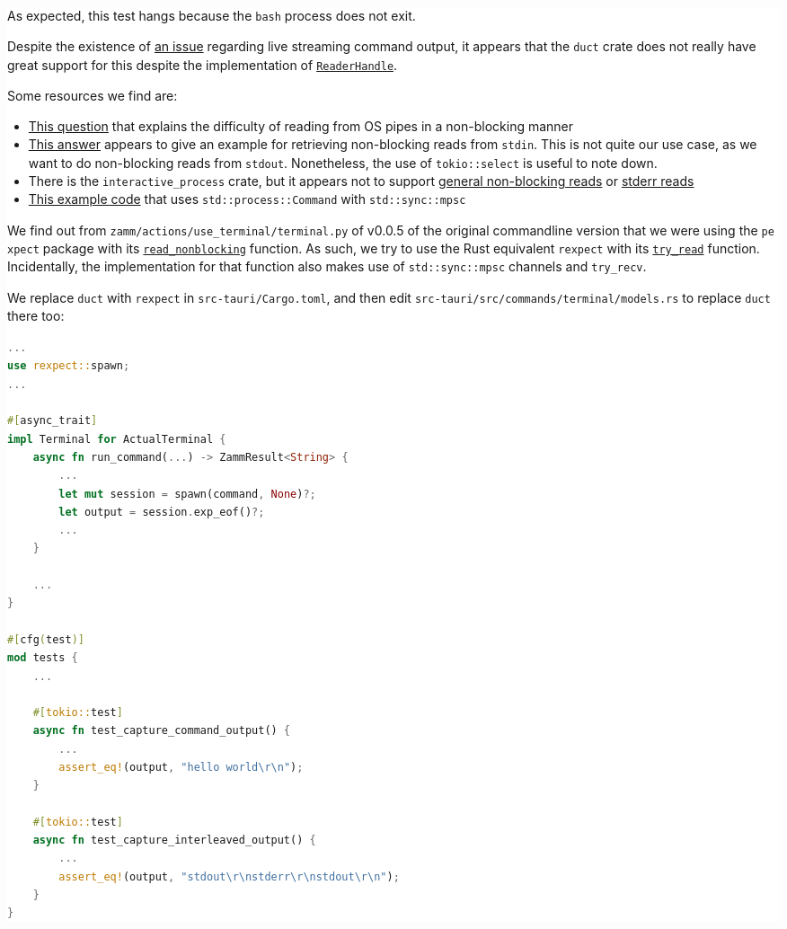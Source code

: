 As expected, this test hangs because the `bash` process does not exit.

Despite the existence of [an issue](https://github.com/oconnor663/duct.rs/issues/69) regarding live streaming command output, it appears that the `duct` crate does not really have great support for this despite the implementation of [`ReaderHandle`](https://docs.rs/duct/latest/duct/struct.ReaderHandle.html).

Some resources we find are:

- [This question](https://stackoverflow.com/q/34611742) that explains the difficulty of reading from OS pipes in a non-blocking manner
- [This answer](https://stackoverflow.com/a/73463169) appears to give an example for retrieving non-blocking reads from `stdin`. This is not quite our use case, as we want to do non-blocking reads from `stdout`. Nonetheless, the use of `tokio::select` is useful to note down.
- There is the `interactive_process` crate, but it appears not to support [general non-blocking reads](https://github.com/paulgb/interactive_process/issues/1) or [stderr reads](https://github.com/paulgb/interactive_process/issues/5)
- [This example code](https://andres.svbtle.com/convert-subprocess-stdout-stream-into-non-blocking-iterator-in-rust) that uses `std::process::Command` with `std::sync::mpsc`

We find out from `zamm/actions/use_terminal/terminal.py` of v0.0.5 of the original commandline version that we were using the `pexpect` package with its [`read_nonblocking`](https://pexpect.readthedocs.io/en/3.x/api/pexpect.html) function. As such, we try to use the Rust equivalent `rexpect` with its [`try_read`](https://docs.rs/rexpect/0.5.0/rexpect/reader/struct.NBReader.html#method.try_read) function. Incidentally, the implementation for that function also makes use of `std::sync::mpsc` channels and `try_recv`.

We replace `duct` with `rexpect` in `src-tauri/Cargo.toml`, and then edit `src-tauri/src/commands/terminal/models.rs` to replace `duct` there too:

```rs
...
use rexpect::spawn;
...

#[async_trait]
impl Terminal for ActualTerminal {
    async fn run_command(...) -> ZammResult<String> {
        ...
        let mut session = spawn(command, None)?;
        let output = session.exp_eof()?;
        ...
    }

    ...
}

#[cfg(test)]
mod tests {
    ...

    #[tokio::test]
    async fn test_capture_command_output() {
        ...
        assert_eq!(output, "hello world\r\n");
    }

    #[tokio::test]
    async fn test_capture_interleaved_output() {
        ...
        assert_eq!(output, "stdout\r\nstderr\r\nstdout\r\n");
    }
}
```
